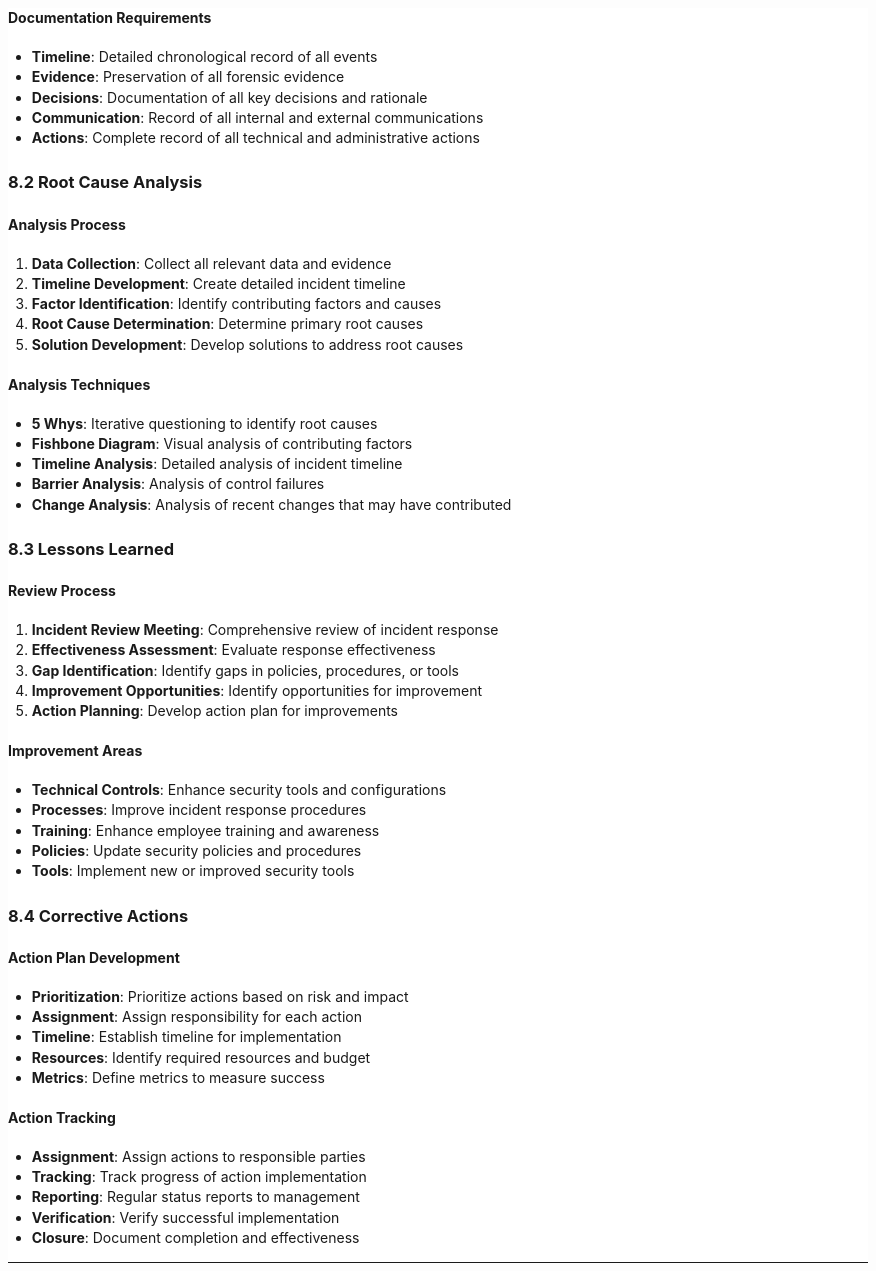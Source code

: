 #### Documentation Requirements
- **Timeline**: Detailed chronological record of all events
- **Evidence**: Preservation of all forensic evidence
- **Decisions**: Documentation of all key decisions and rationale
- **Communication**: Record of all internal and external communications
- **Actions**: Complete record of all technical and administrative actions

### 8.2 Root Cause Analysis

#### Analysis Process
1. **Data Collection**: Collect all relevant data and evidence
2. **Timeline Development**: Create detailed incident timeline
3. **Factor Identification**: Identify contributing factors and causes
4. **Root Cause Determination**: Determine primary root causes
5. **Solution Development**: Develop solutions to address root causes

#### Analysis Techniques
- **5 Whys**: Iterative questioning to identify root causes
- **Fishbone Diagram**: Visual analysis of contributing factors
- **Timeline Analysis**: Detailed analysis of incident timeline
- **Barrier Analysis**: Analysis of control failures
- **Change Analysis**: Analysis of recent changes that may have contributed

### 8.3 Lessons Learned

#### Review Process
1. **Incident Review Meeting**: Comprehensive review of incident response
2. **Effectiveness Assessment**: Evaluate response effectiveness
3. **Gap Identification**: Identify gaps in policies, procedures, or tools
4. **Improvement Opportunities**: Identify opportunities for improvement
5. **Action Planning**: Develop action plan for improvements

#### Improvement Areas
- **Technical Controls**: Enhance security tools and configurations
- **Processes**: Improve incident response procedures
- **Training**: Enhance employee training and awareness
- **Policies**: Update security policies and procedures
- **Tools**: Implement new or improved security tools

### 8.4 Corrective Actions

#### Action Plan Development
- **Prioritization**: Prioritize actions based on risk and impact
- **Assignment**: Assign responsibility for each action
- **Timeline**: Establish timeline for implementation
- **Resources**: Identify required resources and budget
- **Metrics**: Define metrics to measure success

#### Action Tracking
- **Assignment**: Assign actions to responsible parties
- **Tracking**: Track progress of action implementation
- **Reporting**: Regular status reports to management
- **Verification**: Verify successful implementation
- **Closure**: Document completion and effectiveness

---